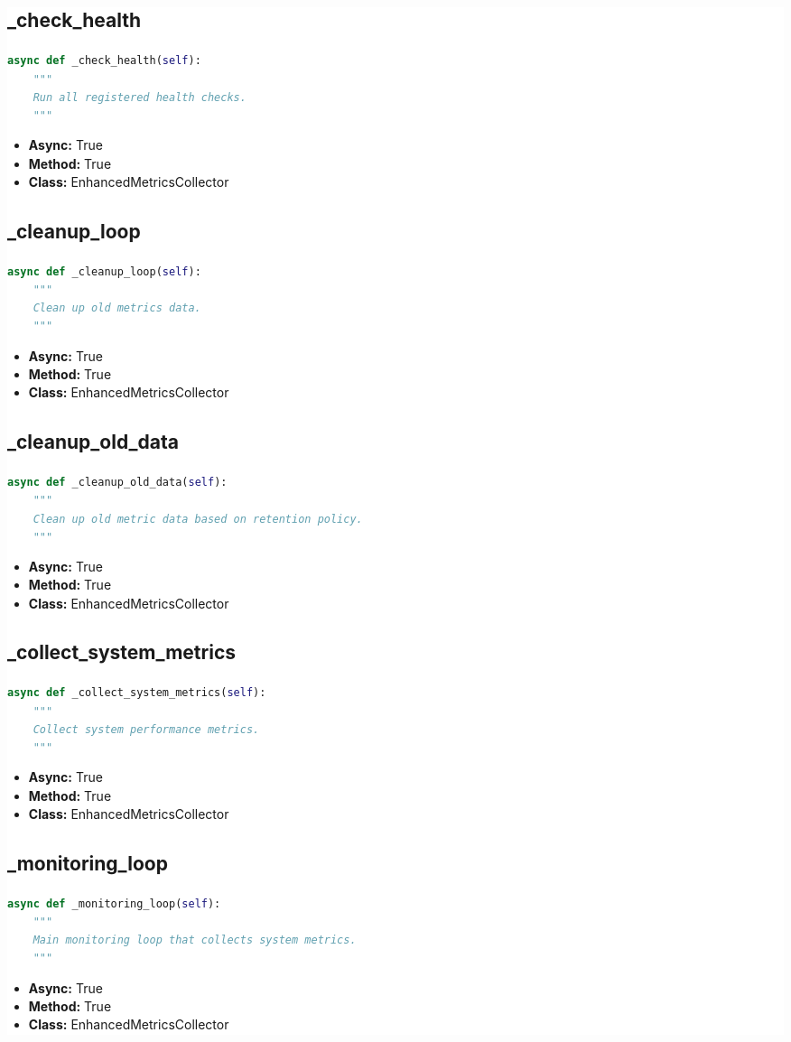 ## _check_health

```python
async def _check_health(self):
    """
    Run all registered health checks.
    """
```
* **Async:** True
* **Method:** True
* **Class:** EnhancedMetricsCollector

## _cleanup_loop

```python
async def _cleanup_loop(self):
    """
    Clean up old metrics data.
    """
```
* **Async:** True
* **Method:** True
* **Class:** EnhancedMetricsCollector

## _cleanup_old_data

```python
async def _cleanup_old_data(self):
    """
    Clean up old metric data based on retention policy.
    """
```
* **Async:** True
* **Method:** True
* **Class:** EnhancedMetricsCollector

## _collect_system_metrics

```python
async def _collect_system_metrics(self):
    """
    Collect system performance metrics.
    """
```
* **Async:** True
* **Method:** True
* **Class:** EnhancedMetricsCollector

## _monitoring_loop

```python
async def _monitoring_loop(self):
    """
    Main monitoring loop that collects system metrics.
    """
```
* **Async:** True
* **Method:** True
* **Class:** EnhancedMetricsCollector
